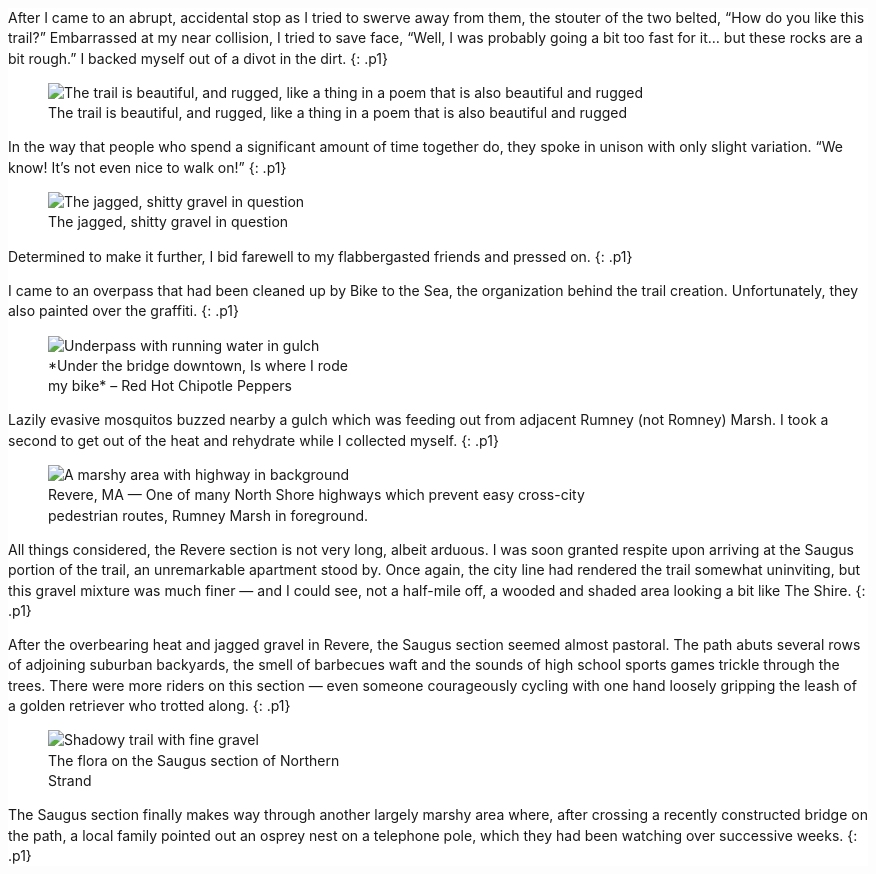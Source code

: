 After I came to an abrupt, accidental stop as I tried to swerve away from them, the stouter of the two belted, “How do you like this trail?” Embarrassed at my near collision, I tried to save face, “Well, I was probably going a bit too fast for it… but these rocks are a bit rough.” I backed myself out of a divot in the dirt.
{: .p1}

<figure id="attachment_1187" style="width: 660px;" class="wp-caption aligncenter">
<img class="size-large wp-image-1187" src="https://fleetandnorth.files.wordpress.com/2015/08/dsc00043.jpg?w=660" alt="The trail is beautiful, and rugged, like a thing in a poem that is also beautiful and rugged" width="660" height="371" /><figcaption class="wp-caption-text">The trail is beautiful, and rugged, like a thing in a poem that is also beautiful and rugged</figcaption></figure>

In the way that people who spend a significant amount of time together do, they spoke in unison with only slight variation. “We know! It’s not even nice to walk on!”
{: .p1}

<figure id="attachment_1188" style="width: 300px;" class="wp-caption aligncenter">
<img class="size-medium wp-image-1188" src="https://fleetandnorth.files.wordpress.com/2015/08/dsc00048.jpg?w=300" alt="The jagged, shitty gravel in question" width="300" height="169" /><figcaption class="wp-caption-text">The jagged, shitty gravel in question</figcaption></figure>

Determined to make it further, I bid farewell to my flabbergasted friends and pressed on.
{: .p1}

I came to an overpass that had been cleaned up by Bike to the Sea, the organization behind the trail creation. Unfortunately, they also painted over the graffiti.
{: .p1}

<figure id="attachment_1189" style="width: 300px;" class="wp-caption aligncenter">
  <img class="size-medium wp-image-1189" src="https://fleetandnorth.files.wordpress.com/2015/08/dsc00056.jpg?w=300" alt="Underpass with running water in gulch" width="300" height="169" /><figcaption class="wp-caption-text">*Under the bridge downtown,
  Is where I rode my bike*
&#8211; Red Hot Chipotle Peppers</figcaption></figure>

Lazily evasive mosquitos buzzed nearby a gulch which was feeding out from adjacent Rumney (not Romney) Marsh. I took a second to get out of the heat and rehydrate while I collected myself.
{: .p1}

<figure id="attachment_1190" style="width: 576px;" class="wp-caption aligncenter">
<img class="size-large wp-image-1190" src="https://fleetandnorth.files.wordpress.com/2015/08/dsc00060-e1440641215809.jpg?w=576" alt="A marshy area with highway in background" width="576" height="1024" /><figcaption class="wp-caption-text">Revere, MA &#8212; One of many North Shore highways which prevent easy cross-city pedestrian routes, Rumney Marsh in foreground.</figcaption></figure>

All things considered, the Revere section is not very long, albeit arduous. I was soon granted respite upon arriving at the Saugus portion of the trail, an unremarkable apartment stood by. Once again, the city line had rendered the trail somewhat uninviting, but this gravel mixture was much finer &#8212; and I could see, not a half-mile off, a wooded and shaded area looking a bit like The Shire.
{: .p1}

After the overbearing heat and jagged gravel in Revere, the Saugus section seemed almost pastoral. The path abuts several rows of adjoining suburban backyards, the smell of barbecues waft and the sounds of high school sports games trickle through the trees. There were more riders on this section &#8212; even someone courageously cycling with one hand loosely gripping the leash of a golden retriever who trotted along.
{: .p1}

<figure id="attachment_1192" style="width: 294px;" class="wp-caption aligncenter">
<img class="wp-image-1192" src="https://fleetandnorth.files.wordpress.com/2015/08/dsc00076-e1440641691647.jpg?w=576" alt="Shadowy trail with fine gravel" width="294" height="518" /><figcaption class="wp-caption-text">The flora on the Saugus section of Northern Strand</figcaption></figure>

The Saugus section finally makes way through another largely marshy area where, after crossing a recently constructed bridge on the path, a local family pointed out an osprey nest on a telephone pole, which they had been watching over successive weeks.
{: .p1}
